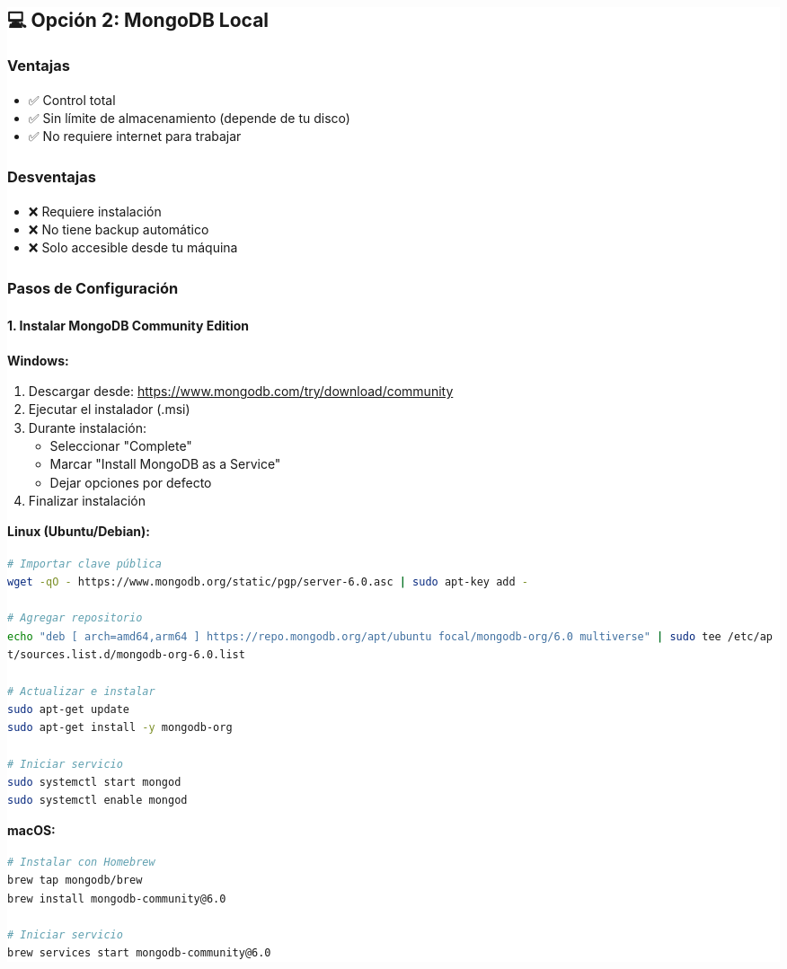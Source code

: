 
## 💻 Opción 2: MongoDB Local

### Ventajas
- ✅ Control total
- ✅ Sin límite de almacenamiento (depende de tu disco)
- ✅ No requiere internet para trabajar

### Desventajas
- ❌ Requiere instalación
- ❌ No tiene backup automático
- ❌ Solo accesible desde tu máquina

### Pasos de Configuración

#### 1. Instalar MongoDB Community Edition

**Windows:**

1. Descargar desde: https://www.mongodb.com/try/download/community
2. Ejecutar el instalador (.msi)
3. Durante instalación:
   - Seleccionar "Complete"
   - Marcar "Install MongoDB as a Service"
   - Dejar opciones por defecto
4. Finalizar instalación

**Linux (Ubuntu/Debian):**

```bash
# Importar clave pública
wget -qO - https://www.mongodb.org/static/pgp/server-6.0.asc | sudo apt-key add -

# Agregar repositorio
echo "deb [ arch=amd64,arm64 ] https://repo.mongodb.org/apt/ubuntu focal/mongodb-org/6.0 multiverse" | sudo tee /etc/apt/sources.list.d/mongodb-org-6.0.list

# Actualizar e instalar
sudo apt-get update
sudo apt-get install -y mongodb-org

# Iniciar servicio
sudo systemctl start mongod
sudo systemctl enable mongod
```

**macOS:**

```bash
# Instalar con Homebrew
brew tap mongodb/brew
brew install mongodb-community@6.0

# Iniciar servicio
brew services start mongodb-community@6.0
```

